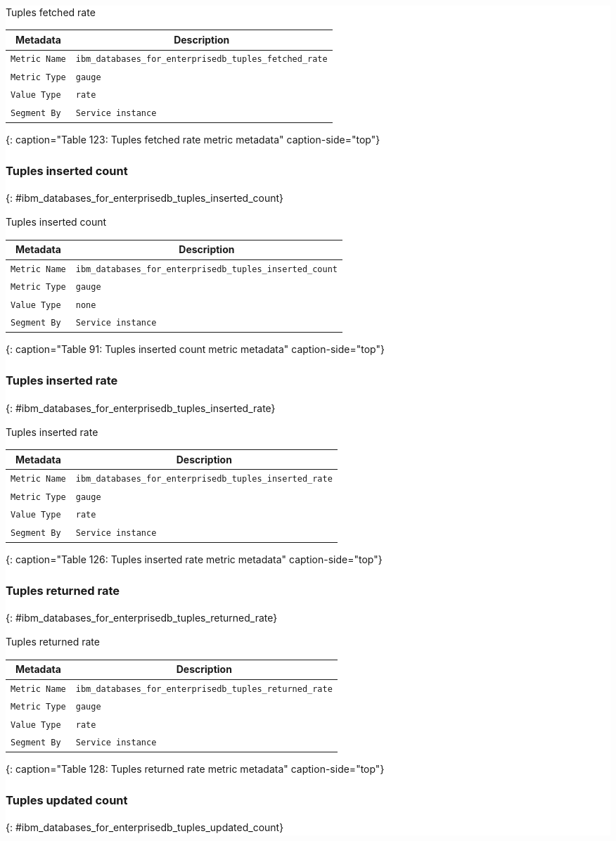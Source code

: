 Tuples fetched rate

| Metadata | Description |
|----------|-------------|
| `Metric Name` | `ibm_databases_for_enterprisedb_tuples_fetched_rate`|
| `Metric Type` | `gauge` |
| `Value Type`  | `rate` |
| `Segment By` | `Service instance` |
{: caption="Table 123: Tuples fetched rate metric metadata" caption-side="top"}
### Tuples inserted count
{: #ibm_databases_for_enterprisedb_tuples_inserted_count}

Tuples inserted count

| Metadata | Description |
|----------|-------------|
| `Metric Name` | `ibm_databases_for_enterprisedb_tuples_inserted_count`|
| `Metric Type` | `gauge` |
| `Value Type`  | `none` |
| `Segment By` | `Service instance` |
{: caption="Table 91: Tuples inserted count metric metadata" caption-side="top"}
### Tuples inserted rate
{: #ibm_databases_for_enterprisedb_tuples_inserted_rate}

Tuples inserted rate

| Metadata | Description |
|----------|-------------|
| `Metric Name` | `ibm_databases_for_enterprisedb_tuples_inserted_rate`|
| `Metric Type` | `gauge` |
| `Value Type`  | `rate` |
| `Segment By` | `Service instance` |
{: caption="Table 126: Tuples inserted rate metric metadata" caption-side="top"}
### Tuples returned rate
{: #ibm_databases_for_enterprisedb_tuples_returned_rate}

Tuples returned rate

| Metadata | Description |
|----------|-------------|
| `Metric Name` | `ibm_databases_for_enterprisedb_tuples_returned_rate`|
| `Metric Type` | `gauge` |
| `Value Type`  | `rate` |
| `Segment By` | `Service instance` |
{: caption="Table 128: Tuples returned rate metric metadata" caption-side="top"}
### Tuples updated count
{: #ibm_databases_for_enterprisedb_tuples_updated_count}
